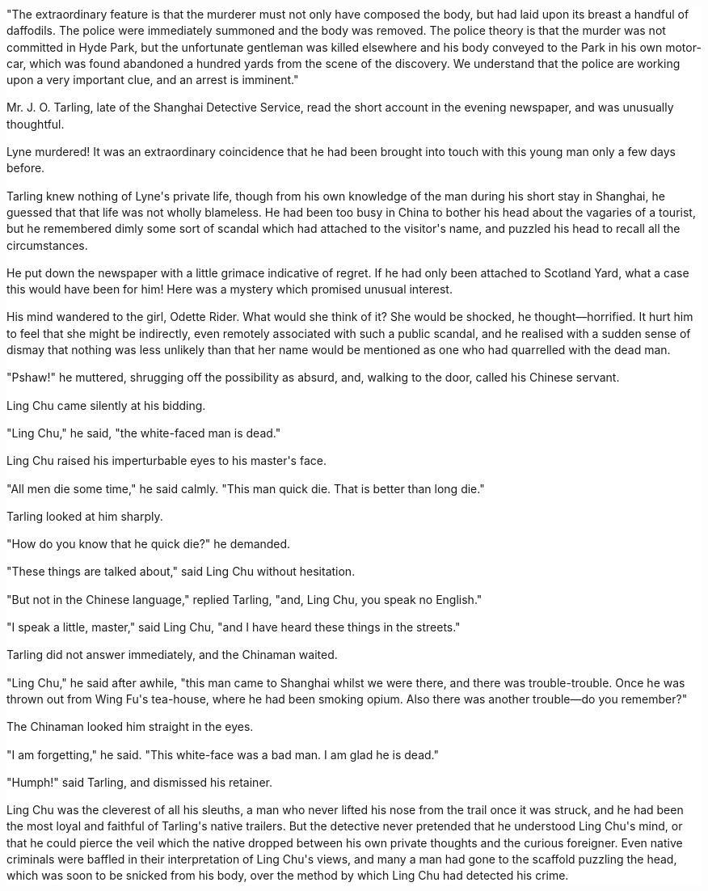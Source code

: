 "The extraordinary feature is that the murderer must not only have composed the body, but had laid upon its breast a handful of daffodils. The police were immediately summoned and the body was removed. The police theory is that the murder was not committed in Hyde Park, but the unfortunate gentleman was killed elsewhere and his body conveyed to the Park in his own motor-car, which was found abandoned a hundred yards from the scene of the discovery. We understand that the police are working upon a very important clue, and an arrest is imminent."

Mr. J. O. Tarling, late of the Shanghai Detective Service, read the short account in the evening newspaper, and was unusually thoughtful.

Lyne murdered! It was an extraordinary coincidence that he had been brought into touch with this young man only a few days before.

Tarling knew nothing of Lyne's private life, though from his own knowledge of the man during his short stay in Shanghai, he guessed that that life was not wholly blameless. He had been too busy in China to bother his head about the vagaries of a tourist, but he remembered dimly some sort of scandal which had attached to the visitor's name, and puzzled his head to recall all the circumstances.

He put down the newspaper with a little grimace indicative of regret. If he had only been attached to Scotland Yard, what a case this would have been for him! Here was a mystery which promised unusual interest.

His mind wandered to the girl, Odette Rider. What would she think of it? She would be shocked, he thought—horrified. It hurt him to feel that she might be indirectly, even remotely associated with such a public scandal, and he realised with a sudden sense of dismay that nothing was less unlikely than that her name would be mentioned as one who had quarrelled with the dead man.

"Pshaw!" he muttered, shrugging off the possibility as absurd, and, walking to the door, called his Chinese servant.

Ling Chu came silently at his bidding.

"Ling Chu," he said, "the white-faced man is dead."

Ling Chu raised his imperturbable eyes to his master's face.

"All men die some time," he said calmly. "This man quick die. That is better than long die."

Tarling looked at him sharply.

"How do you know that he quick die?" he demanded.

"These things are talked about," said Ling Chu without hesitation.

"But not in the Chinese language," replied Tarling, "and, Ling Chu, you speak no English."

"I speak a little, master," said Ling Chu, "and I have heard these things in the streets."

Tarling did not answer immediately, and the Chinaman waited.

"Ling Chu," he said after awhile, "this man came to Shanghai whilst we were there, and there was trouble-trouble. Once he was thrown out from Wing Fu's tea-house, where he had been smoking opium. Also there was another trouble—do you remember?"

The Chinaman looked him straight in the eyes.

"I am forgetting," he said. "This white-face was a bad man. I am glad he is dead."

"Humph!" said Tarling, and dismissed his retainer.

Ling Chu was the cleverest of all his sleuths, a man who never lifted his nose from the trail once it was struck, and he had been the most loyal and faithful of Tarling's native trailers. But the detective never pretended that he understood Ling Chu's mind, or that he could pierce the veil which the native dropped between his own private thoughts and the curious foreigner. Even native criminals were baffled in their interpretation of Ling Chu's views, and many a man had gone to the scaffold puzzling the head, which was soon to be snicked from his body, over the method by which Ling Chu had detected his crime.
